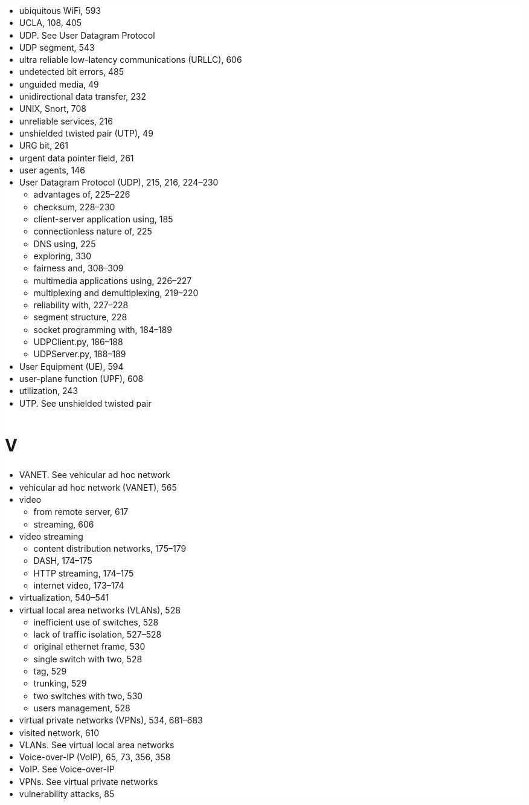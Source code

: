- ubiquitous WiFi, 593 
- UCLA, 108, 405
- UDP. See User Datagram Protocol 
- UDP segment, 543 
- ultra reliable low-latency communications (URLLC), 606 
- undetected bit errors, 485 
- unguided media, 49
- unidirectional data transfer, 232 
- UNIX, Snort, 708 
- unreliable services, 216
- unshielded twisted pair (UTP), 49 
- URG bit, 261
- urgent data pointer field, 261 
- user agents, 146
- User Datagram Protocol (UDP), 215, 216, 224–230
   - advantages of, 225–226 
   - checksum, 228–230
   - client-server application using, 185 
   - connectionless nature of, 225 
   - DNS using, 225 
   - exploring, 330
   - fairness and, 308–309 
   - multimedia applications using, 226–227
   - multiplexing and demultiplexing, 219–220
   - reliability with, 227–228 
   - segment structure, 228
   - socket programming with, 184–189 
   - UDPClient.py, 186–188 
   - UDPServer.py, 188–189 
- User Equipment (UE), 594 
- user-plane function (UPF), 608 
- utilization, 243 
- UTP. See unshielded twisted pair

# V

- VANET. See vehicular ad hoc network
- vehicular ad hoc network (VANET), 565
- video
   - from remote server, 617 
   - streaming, 606 
- video streaming
   - content distribution networks, 175–179
   - DASH, 174–175
   - HTTP streaming, 174–175 
   - internet video, 173–174 
- virtualization, 540–541 
- virtual local area networks (VLANs), 528
   - inefficient use of switches, 528 
   - lack of traffic isolation, 527–528 
   - original ethernet frame, 530 
   - single switch with two, 528 
   - tag, 529
   - trunking, 529
   - two switches with two, 530 
   - users management, 528
- virtual private networks (VPNs), 534, 681–683
- visited network, 610 
- VLANs. See virtual local area networks
- Voice-over-IP (VoIP), 65, 73, 356, 358
- VoIP. See Voice-over-IP 
- VPNs. See virtual private networks 
- vulnerability attacks, 85